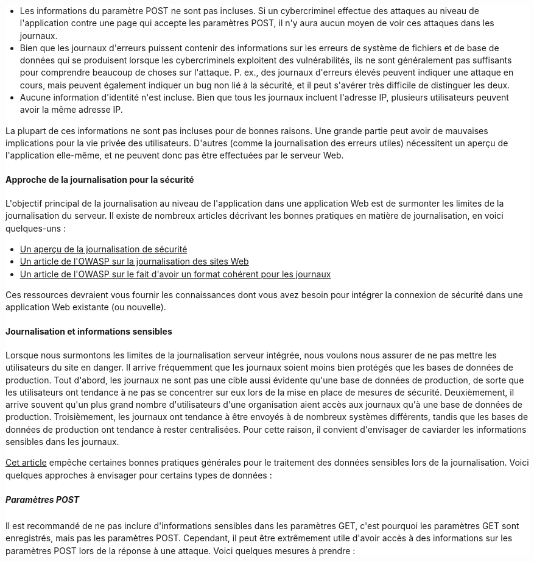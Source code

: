 - Les informations du paramètre POST ne sont pas incluses. Si un cybercriminel effectue des attaques au niveau de l'application contre une page qui accepte les paramètres POST, il n'y aura aucun moyen de voir ces attaques dans les journaux.
- Bien que les journaux d'erreurs puissent contenir des informations sur les erreurs de système de fichiers et de base de données qui se produisent lorsque les cybercriminels exploitent des vulnérabilités, ils ne sont généralement pas suffisants pour comprendre beaucoup de choses sur l'attaque. P. ex., des journaux d'erreurs élevés peuvent indiquer une attaque en cours, mais peuvent également indiquer un bug non lié à la sécurité, et il peut s'avérer très difficile de distinguer les deux.
- Aucune information d'identité n'est incluse. Bien que tous les journaux incluent l'adresse IP, plusieurs utilisateurs peuvent avoir la même adresse IP.

La plupart de ces informations ne sont pas incluses pour de bonnes raisons. Une grande partie peut avoir de mauvaises implications pour la vie privée des utilisateurs. D'autres (comme la journalisation des erreurs utiles) nécessitent un aperçu de l'application elle-même, et ne peuvent donc pas être effectuées par le serveur Web.

#### Approche de la journalisation pour la sécurité

L'objectif principal de la journalisation au niveau de l'application dans une application Web est de surmonter les limites de la journalisation du serveur. Il existe de nombreux articles décrivant les bonnes pratiques en matière de journalisation, en voici quelques-uns :

- [Un aperçu de la journalisation de sécurité](https://www.dnsstuff.com/security-log-best-practices)
- [Un article de l'OWASP sur la journalisation des sites Web](https://cheatsheetseries.owasp.org/cheatsheets/Logging_Cheat_Sheet.html)
- [Un article de l'OWASP sur le fait d'avoir un format cohérent pour les journaux](https://cheatsheetseries.owasp.org/cheatsheets/Logging_Vocabulary_Cheat_Sheet.html)

Ces ressources devraient vous fournir les connaissances dont vous avez besoin pour intégrer la connexion de sécurité dans une application Web existante (ou nouvelle).

#### Journalisation et informations sensibles

Lorsque nous surmontons les limites de la journalisation serveur intégrée, nous voulons nous assurer de ne pas mettre les utilisateurs du site en danger. Il arrive fréquemment que les journaux soient moins bien protégés que les bases de données de production. Tout d'abord, les journaux ne sont pas une cible aussi évidente qu'une base de données de production, de sorte que les utilisateurs ont tendance à ne pas se concentrer sur eux lors de la mise en place de mesures de sécurité. Deuxièmement, il arrive souvent qu'un plus grand nombre d'utilisateurs d'une organisation aient accès aux journaux qu'à une base de données de production. Troisièmement, les journaux ont tendance à être envoyés à de nombreux systèmes différents, tandis que les bases de données de production ont tendance à rester centralisées. Pour cette raison, il convient d'envisager de caviarder les informations sensibles dans les journaux.

[Cet article](https://www.skyflow.com/post/how-to-keep-sensitive-data-out-of-your-logs-nine-best-practices) empêche certaines bonnes pratiques générales pour le traitement des données sensibles lors de la journalisation. Voici quelques approches à envisager pour certains types de données :

##### Paramètres POST

Il est recommandé de ne pas inclure d'informations sensibles dans les paramètres GET, c'est pourquoi les paramètres GET sont enregistrés, mais pas les paramètres POST. Cependant, il peut être extrêmement utile d'avoir accès à des informations sur les paramètres POST lors de la réponse à une attaque. Voici quelques mesures à prendre :
